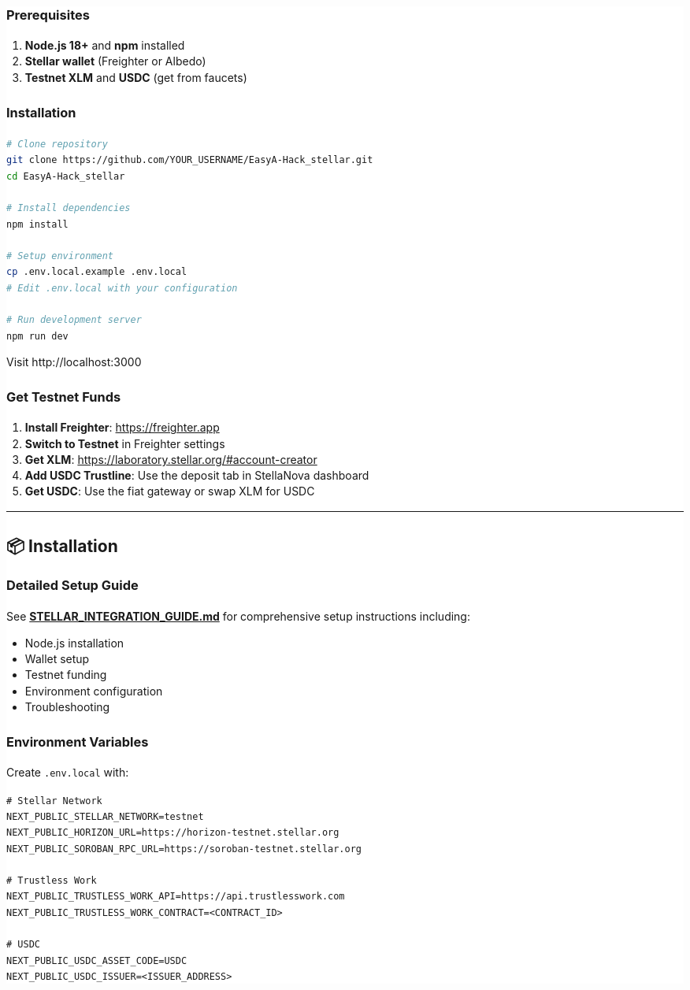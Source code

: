 ### Prerequisites

1. **Node.js 18+** and **npm** installed
2. **Stellar wallet** (Freighter or Albedo)
3. **Testnet XLM** and **USDC** (get from faucets)

### Installation

```bash
# Clone repository
git clone https://github.com/YOUR_USERNAME/EasyA-Hack_stellar.git
cd EasyA-Hack_stellar

# Install dependencies
npm install

# Setup environment
cp .env.local.example .env.local
# Edit .env.local with your configuration

# Run development server
npm run dev
```

Visit http://localhost:3000

### Get Testnet Funds

1. **Install Freighter**: https://freighter.app
2. **Switch to Testnet** in Freighter settings
3. **Get XLM**: https://laboratory.stellar.org/#account-creator
4. **Add USDC Trustline**: Use the deposit tab in StellaNova dashboard
5. **Get USDC**: Use the fiat gateway or swap XLM for USDC

---

## 📦 Installation

### Detailed Setup Guide

See **[STELLAR_INTEGRATION_GUIDE.md](./STELLAR_INTEGRATION_GUIDE.md)** for comprehensive setup instructions including:
- Node.js installation
- Wallet setup
- Testnet funding
- Environment configuration
- Troubleshooting

### Environment Variables

Create `.env.local` with:

```env
# Stellar Network
NEXT_PUBLIC_STELLAR_NETWORK=testnet
NEXT_PUBLIC_HORIZON_URL=https://horizon-testnet.stellar.org
NEXT_PUBLIC_SOROBAN_RPC_URL=https://soroban-testnet.stellar.org

# Trustless Work
NEXT_PUBLIC_TRUSTLESS_WORK_API=https://api.trustlesswork.com
NEXT_PUBLIC_TRUSTLESS_WORK_CONTRACT=<CONTRACT_ID>

# USDC
NEXT_PUBLIC_USDC_ASSET_CODE=USDC
NEXT_PUBLIC_USDC_ISSUER=<ISSUER_ADDRESS>
```